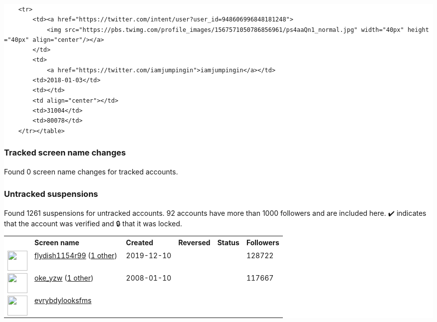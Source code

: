         <tr>
            <td><a href="https://twitter.com/intent/user?user_id=948606996848181248">
                <img src="https://pbs.twimg.com/profile_images/1567571050786856961/ps4aaQn1_normal.jpg" width="40px" height="40px" align="center"/></a>
            </td>
            <td>
                <a href="https://twitter.com/iamjumpingin">iamjumpingin</a></td>
            <td>2018-01-03</td>
            <td></td>
            <td align="center"></td>
            <td>31004</td>
            <td>80078</td>
        </tr></table>

### Tracked screen name changes

Found 0 screen name changes for tracked accounts.

### Untracked suspensions

Found 1261 suspensions for untracked accounts.
92 accounts have more than 1000 followers and are included here.
  ✔️ indicates that the account was verified and 🔒 that it was locked.

<table>
    <tr>
        <th></th>
        <th align="left">Screen name</th>
        <th align="left">Created</th>
        <th align="left">Reversed</th>
        <th align="left">Status</th>
        <th align="left">Followers</th>
    </tr>
        <tr>
            <td><a href="https://twitter.com/intent/user?user_id=1204350374280196096">
                <img src="https://pbs.twimg.com/profile_images/1488367623717163011/ig-6HuQ2_normal.jpg" width="40px" height="40px" align="center"/></a>
            </td>
            <td>
                <a href="https://twitter.com/flydish1154r99">flydish1154r99</a>&nbsp;(<a href="https://api.memory.lol/v1/tw/id/1204350374280196096">1 other</a>)&nbsp;</td>
            <td>2019-12-10</td>
            <td></td>
            <td align="center"></td>
            <td>128722</td>
        </tr>
        <tr>
            <td><a href="https://twitter.com/intent/user?user_id=12060642">
                <img src="https://pbs.twimg.com/profile_images/1563017786690899968/1GVqdx4l_normal.jpg" width="40px" height="40px" align="center"/></a>
            </td>
            <td>
                <a href="https://twitter.com/oke_yzw">oke_yzw</a>&nbsp;(<a href="https://api.memory.lol/v1/tw/id/12060642">1 other</a>)&nbsp;</td>
            <td>2008-01-10</td>
            <td></td>
            <td align="center"></td>
            <td>117667</td>
        </tr>
        <tr>
            <td><a href="https://twitter.com/intent/user?user_id=18550582">
                <img src="https://abs.twimg.com/sticky/default_profile_images/default_profile_normal.png" width="40px" height="40px" align="center"/></a>
            </td>
            <td>
                <a href="https://twitter.com/evrybdylooksfms">evrybdylooksfms</a></td>